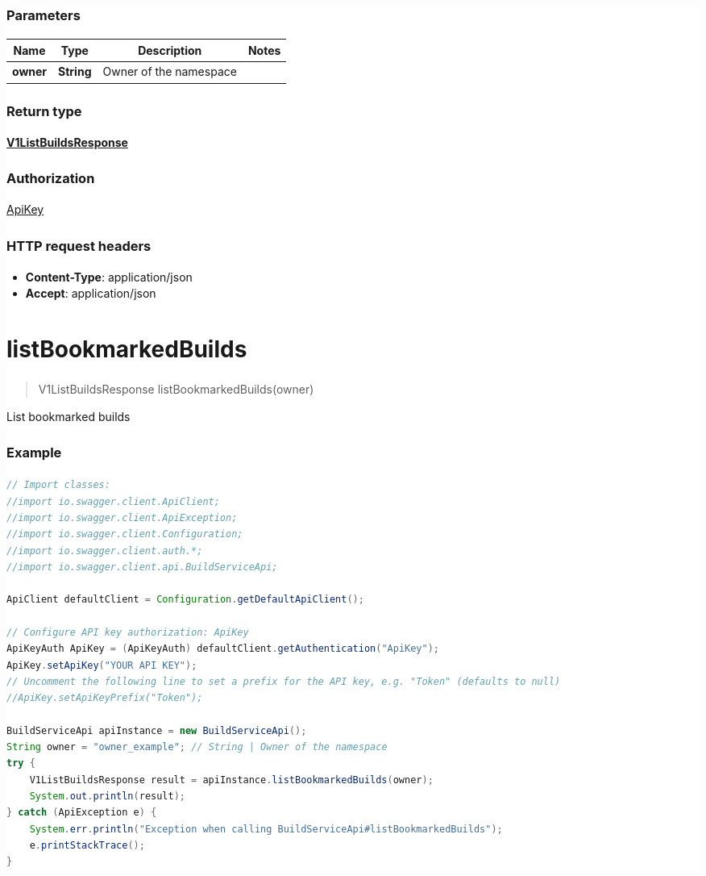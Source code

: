 ### Parameters

Name | Type | Description  | Notes
------------- | ------------- | ------------- | -------------
 **owner** | **String**| Owner of the namespace |

### Return type

[**V1ListBuildsResponse**](V1ListBuildsResponse.md)

### Authorization

[ApiKey](../README.md#ApiKey)

### HTTP request headers

 - **Content-Type**: application/json
 - **Accept**: application/json

<a name="listBookmarkedBuilds"></a>
# **listBookmarkedBuilds**
> V1ListBuildsResponse listBookmarkedBuilds(owner)

List bookmarked builds

### Example
```java
// Import classes:
//import io.swagger.client.ApiClient;
//import io.swagger.client.ApiException;
//import io.swagger.client.Configuration;
//import io.swagger.client.auth.*;
//import io.swagger.client.api.BuildServiceApi;

ApiClient defaultClient = Configuration.getDefaultApiClient();

// Configure API key authorization: ApiKey
ApiKeyAuth ApiKey = (ApiKeyAuth) defaultClient.getAuthentication("ApiKey");
ApiKey.setApiKey("YOUR API KEY");
// Uncomment the following line to set a prefix for the API key, e.g. "Token" (defaults to null)
//ApiKey.setApiKeyPrefix("Token");

BuildServiceApi apiInstance = new BuildServiceApi();
String owner = "owner_example"; // String | Owner of the namespace
try {
    V1ListBuildsResponse result = apiInstance.listBookmarkedBuilds(owner);
    System.out.println(result);
} catch (ApiException e) {
    System.err.println("Exception when calling BuildServiceApi#listBookmarkedBuilds");
    e.printStackTrace();
}
```
